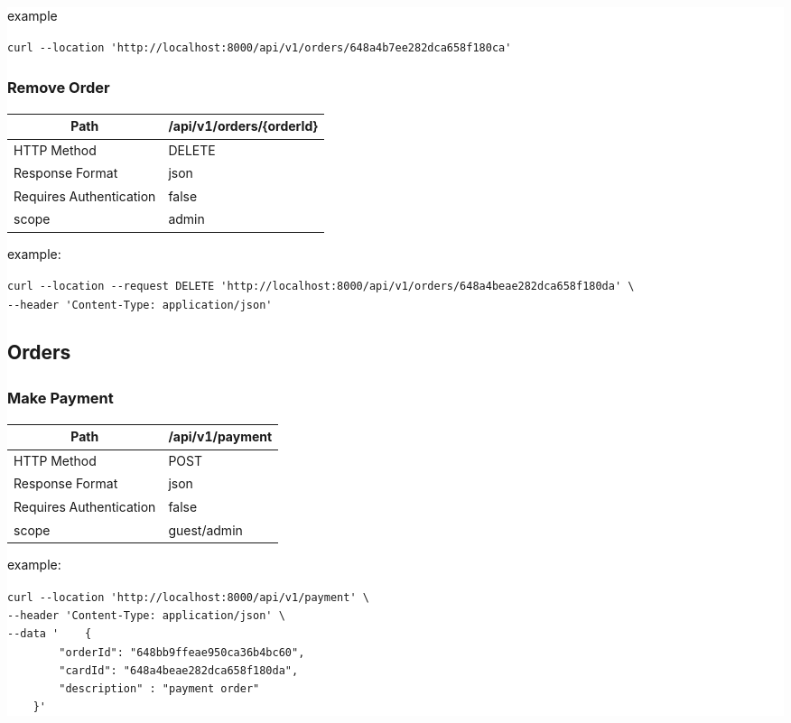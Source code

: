 example
```
curl --location 'http://localhost:8000/api/v1/orders/648a4b7ee282dca658f180ca'
``` 

### Remove Order

| Path         		        | /api/v1/orders/{orderId}          |
|---------------------------|-----------------------------------|
| HTTP Method 				| DELETE                            |
| Response Format      		| json                              |
| Requires Authentication 	| false                             |
| scope                  	| admin                             |

example:
```
curl --location --request DELETE 'http://localhost:8000/api/v1/orders/648a4beae282dca658f180da' \
--header 'Content-Type: application/json'
```

## Orders

### Make Payment

| Path         		        | /api/v1/payment                   |
|---------------------------|-----------------------------------|
| HTTP Method 				| POST                              |
| Response Format      		| json                              |
| Requires Authentication 	| false                             |
| scope                  	| guest/admin                       |

example:
```
curl --location 'http://localhost:8000/api/v1/payment' \
--header 'Content-Type: application/json' \
--data '    {
        "orderId": "648bb9ffeae950ca36b4bc60",
        "cardId": "648a4beae282dca658f180da",
        "description" : "payment order"
    }'
```
